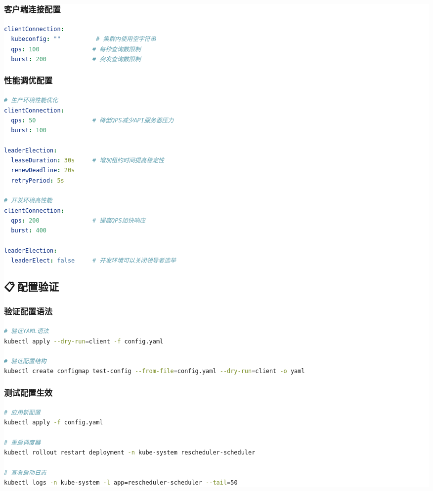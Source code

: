 ### 客户端连接配置
```yaml
clientConnection:
  kubeconfig: ""          # 集群内使用空字符串
  qps: 100               # 每秒查询数限制
  burst: 200             # 突发查询数限制
```

### 性能调优配置
```yaml
# 生产环境性能优化
clientConnection:
  qps: 50                # 降低QPS减少API服务器压力
  burst: 100

leaderElection:
  leaseDuration: 30s     # 增加租约时间提高稳定性
  renewDeadline: 20s
  retryPeriod: 5s

# 开发环境高性能
clientConnection:
  qps: 200               # 提高QPS加快响应
  burst: 400

leaderElection:
  leaderElect: false     # 开发环境可以关闭领导者选举
```

## 📋 配置验证

### 验证配置语法
```bash
# 验证YAML语法
kubectl apply --dry-run=client -f config.yaml

# 验证配置结构
kubectl create configmap test-config --from-file=config.yaml --dry-run=client -o yaml
```

### 测试配置生效
```bash
# 应用新配置
kubectl apply -f config.yaml

# 重启调度器
kubectl rollout restart deployment -n kube-system rescheduler-scheduler

# 查看启动日志
kubectl logs -n kube-system -l app=rescheduler-scheduler --tail=50
```
